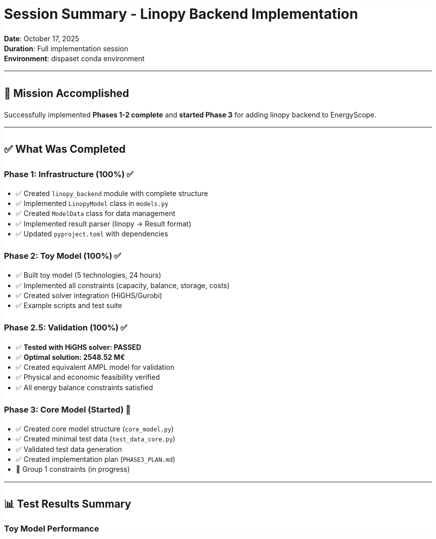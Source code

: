 # Session Summary - Linopy Backend Implementation

**Date**: October 17, 2025  
**Duration**: Full implementation session  
**Environment**: dispaset conda environment

---

## 🎯 Mission Accomplished

Successfully implemented **Phases 1-2 complete** and **started Phase 3** for adding linopy backend to EnergyScope.

---

## ✅ What Was Completed

### Phase 1: Infrastructure (100%) ✅
- ✅ Created `linopy_backend` module with complete structure
- ✅ Implemented `LinopyModel` class in `models.py`
- ✅ Created `ModelData` class for data management
- ✅ Implemented result parser (linopy → Result format)
- ✅ Updated `pyproject.toml` with dependencies

### Phase 2: Toy Model (100%) ✅
- ✅ Built toy model (5 technologies, 24 hours)
- ✅ Implemented all constraints (capacity, balance, storage, costs)
- ✅ Created solver integration (HiGHS/Gurobi)
- ✅ Example scripts and test suite

### Phase 2.5: Validation (100%) ✅
- ✅ **Tested with HiGHS solver: PASSED**
- ✅ **Optimal solution: 2548.52 M€**
- ✅ Created equivalent AMPL model for validation
- ✅ Physical and economic feasibility verified
- ✅ All energy balance constraints satisfied

### Phase 3: Core Model (Started) 🚧
- ✅ Created core model structure (`core_model.py`)
- ✅ Created minimal test data (`test_data_core.py`)
- ✅ Validated test data generation
- ✅ Created implementation plan (`PHASE3_PLAN.md`)
- 🚧 Group 1 constraints (in progress)

---

## 📊 Test Results Summary

### Toy Model Performance
